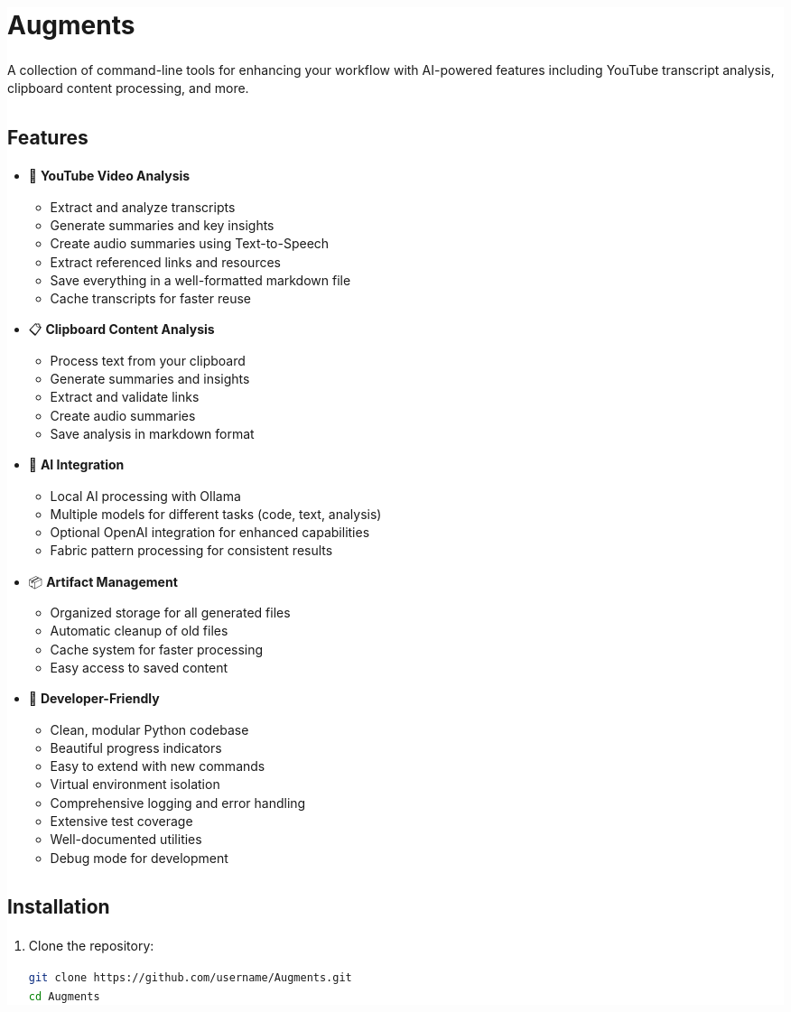 # Augments

A collection of command-line tools for enhancing your workflow with AI-powered features including YouTube transcript analysis, clipboard content processing, and more.

## Features

- 🎥 **YouTube Video Analysis**
  - Extract and analyze transcripts
  - Generate summaries and key insights
  - Create audio summaries using Text-to-Speech
  - Extract referenced links and resources
  - Save everything in a well-formatted markdown file
  - Cache transcripts for faster reuse

- 📋 **Clipboard Content Analysis**
  - Process text from your clipboard
  - Generate summaries and insights
  - Extract and validate links
  - Create audio summaries
  - Save analysis in markdown format

- 🤖 **AI Integration**
  - Local AI processing with Ollama
  - Multiple models for different tasks (code, text, analysis)
  - Optional OpenAI integration for enhanced capabilities
  - Fabric pattern processing for consistent results

- 📦 **Artifact Management**
  - Organized storage for all generated files
  - Automatic cleanup of old files
  - Cache system for faster processing
  - Easy access to saved content

- 🔧 **Developer-Friendly**
  - Clean, modular Python codebase
  - Beautiful progress indicators
  - Easy to extend with new commands
  - Virtual environment isolation
  - Comprehensive logging and error handling
  - Extensive test coverage
  - Well-documented utilities
  - Debug mode for development

## Installation

1. Clone the repository:

   ```bash
   git clone https://github.com/username/Augments.git
   cd Augments
   ```
